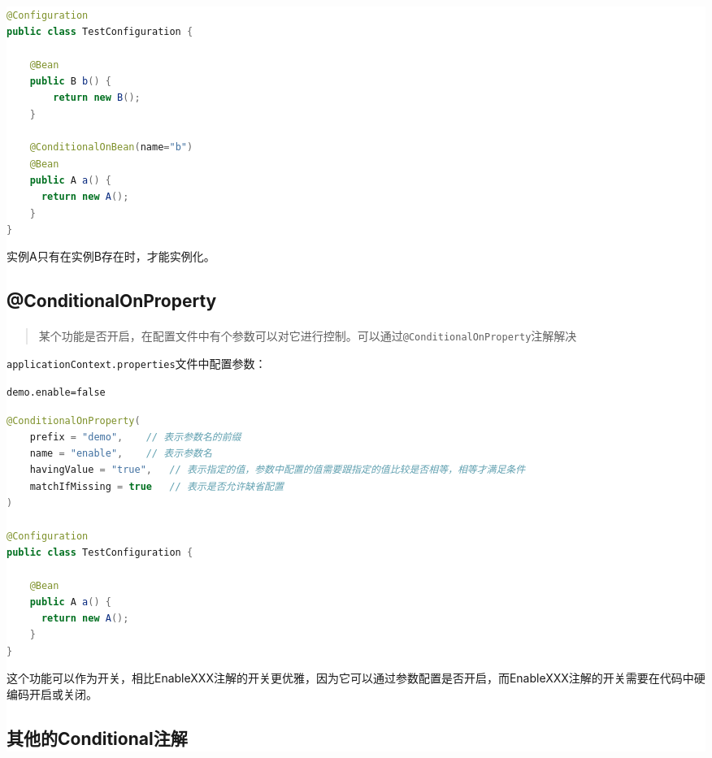 ```java
@Configuration
public class TestConfiguration {

    @Bean
    public B b() {
        return new B();
    }

    @ConditionalOnBean(name="b")
    @Bean
    public A a() {
      return new A();
    }
}
```

实例A只有在实例B存在时，才能实例化。



## @ConditionalOnProperty

> 某个功能是否开启，在配置文件中有个参数可以对它进行控制。可以通过`@ConditionalOnProperty`注解解决

`applicationContext.properties`文件中配置参数：

```properties
demo.enable=false
```



```java
@ConditionalOnProperty(
    prefix = "demo",	// 表示参数名的前缀
    name = "enable", 	// 表示参数名
    havingValue = "true",	// 表示指定的值，参数中配置的值需要跟指定的值比较是否相等，相等才满足条件
    matchIfMissing = true	// 表示是否允许缺省配置
)

@Configuration
public class TestConfiguration {

    @Bean
    public A a() {
      return new A();
    }
}
```

这个功能可以作为开关，相比EnableXXX注解的开关更优雅，因为它可以通过参数配置是否开启，而EnableXXX注解的开关需要在代码中硬编码开启或关闭。



## 其他的Conditional注解
